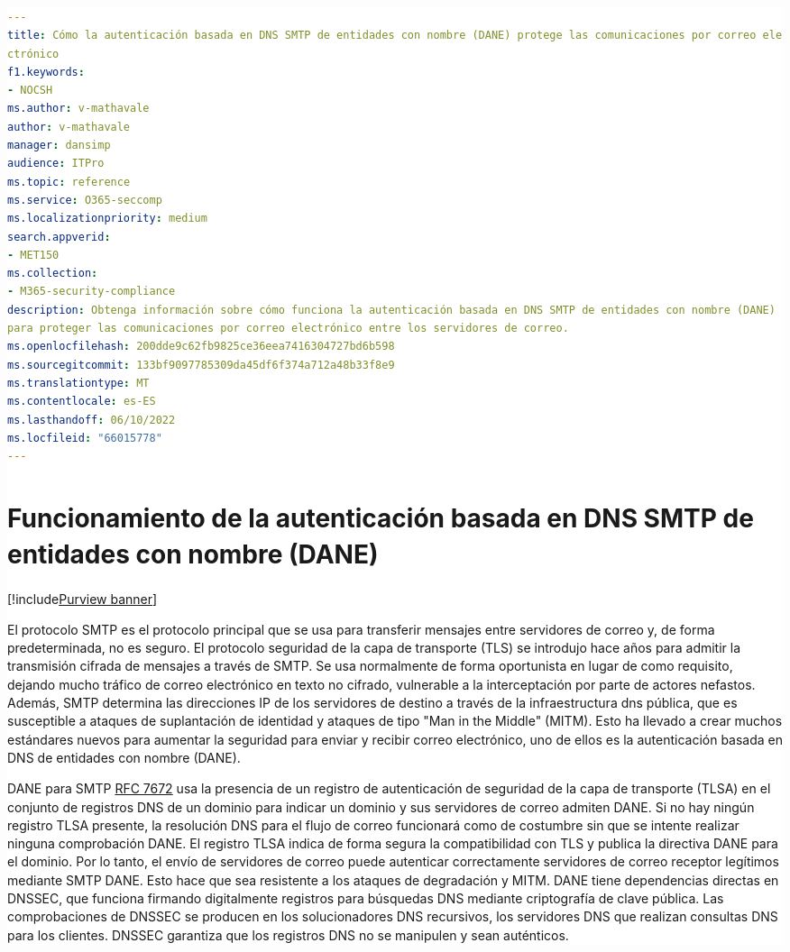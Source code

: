 ```yaml
---
title: Cómo la autenticación basada en DNS SMTP de entidades con nombre (DANE) protege las comunicaciones por correo electrónico
f1.keywords:
- NOCSH
ms.author: v-mathavale
author: v-mathavale
manager: dansimp
audience: ITPro
ms.topic: reference
ms.service: O365-seccomp
ms.localizationpriority: medium
search.appverid:
- MET150
ms.collection:
- M365-security-compliance
description: Obtenga información sobre cómo funciona la autenticación basada en DNS SMTP de entidades con nombre (DANE) para proteger las comunicaciones por correo electrónico entre los servidores de correo.
ms.openlocfilehash: 200dde9c62fb9825ce36eea7416304727bd6b598
ms.sourcegitcommit: 133bf9097785309da45df6f374a712a48b33f8e9
ms.translationtype: MT
ms.contentlocale: es-ES
ms.lasthandoff: 06/10/2022
ms.locfileid: "66015778"
---
```

# <a name="how-smtp-dns-based-authentication-of-named-entities-dane-works"></a>Funcionamiento de la autenticación basada en DNS SMTP de entidades con nombre (DANE)

[!include[Purview banner](../includes/purview-rebrand-banner.md)]

El protocolo SMTP es el protocolo principal que se usa para transferir mensajes entre servidores de correo y, de forma predeterminada, no es seguro. El protocolo seguridad de la capa de transporte (TLS) se introdujo hace años para admitir la transmisión cifrada de mensajes a través de SMTP. Se usa normalmente de forma oportunista en lugar de como requisito, dejando mucho tráfico de correo electrónico en texto no cifrado, vulnerable a la interceptación por parte de actores nefastos. Además, SMTP determina las direcciones IP de los servidores de destino a través de la infraestructura dns pública, que es susceptible a ataques de suplantación de identidad y ataques de tipo "Man in the Middle" (MITM). Esto ha llevado a crear muchos estándares nuevos para aumentar la seguridad para enviar y recibir correo electrónico, uno de ellos es la autenticación basada en DNS de entidades con nombre (DANE). 

DANE para SMTP [RFC 7672](https://tools.ietf.org/html/rfc7672) usa la presencia de un registro de autenticación de seguridad de la capa de transporte (TLSA) en el conjunto de registros DNS de un dominio para indicar un dominio y sus servidores de correo admiten DANE. Si no hay ningún registro TLSA presente, la resolución DNS para el flujo de correo funcionará como de costumbre sin que se intente realizar ninguna comprobación DANE. El registro TLSA indica de forma segura la compatibilidad con TLS y publica la directiva DANE para el dominio. Por lo tanto, el envío de servidores de correo puede autenticar correctamente servidores de correo receptor legítimos mediante SMTP DANE. Esto hace que sea resistente a los ataques de degradación y MITM. DANE tiene dependencias directas en DNSSEC, que funciona firmando digitalmente registros para búsquedas DNS mediante criptografía de clave pública. Las comprobaciones de DNSSEC se producen en los solucionadores DNS recursivos, los servidores DNS que realizan consultas DNS para los clientes. DNSSEC garantiza que los registros DNS no se manipulen y sean auténticos.
